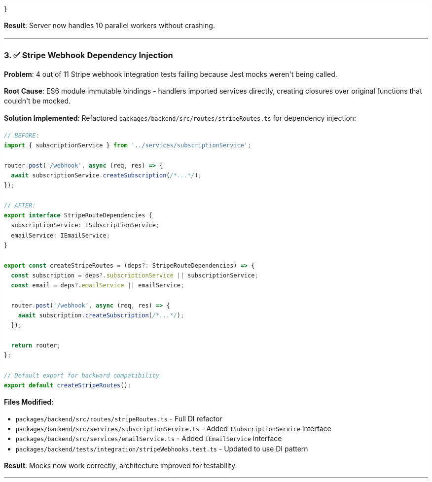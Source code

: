 ```typescript
}
```

**Result**: Server now handles 10 parallel workers without crashing.

---

### 3. ✅ Stripe Webhook Dependency Injection

**Problem**: 4 out of 11 Stripe webhook integration tests failing because Jest mocks weren't being called.

**Root Cause**: ES6 module immutable bindings - handlers imported services directly, creating closures over original functions that couldn't be mocked.

**Solution Implemented**:
Refactored `packages/backend/src/routes/stripeRoutes.ts` for dependency injection:

```typescript
// BEFORE:
import { subscriptionService } from '../services/subscriptionService';

router.post('/webhook', async (req, res) => {
  await subscriptionService.createSubscription(/*...*/);
});

// AFTER:
export interface StripeRouteDependencies {
  subscriptionService: ISubscriptionService;
  emailService: IEmailService;
}

export const createStripeRoutes = (deps?: StripeRouteDependencies) => {
  const subscription = deps?.subscriptionService || subscriptionService;
  const email = deps?.emailService || emailService;

  router.post('/webhook', async (req, res) => {
    await subscription.createSubscription(/*...*/);
  });

  return router;
};

// Default export for backward compatibility
export default createStripeRoutes();
```

**Files Modified**:
- `packages/backend/src/routes/stripeRoutes.ts` - Full DI refactor
- `packages/backend/src/services/subscriptionService.ts` - Added `ISubscriptionService` interface
- `packages/backend/src/services/emailService.ts` - Added `IEmailService` interface
- `packages/backend/tests/integration/stripeWebhooks.test.ts` - Updated to use DI pattern

**Result**: Mocks now work correctly, architecture improved for testability.

---